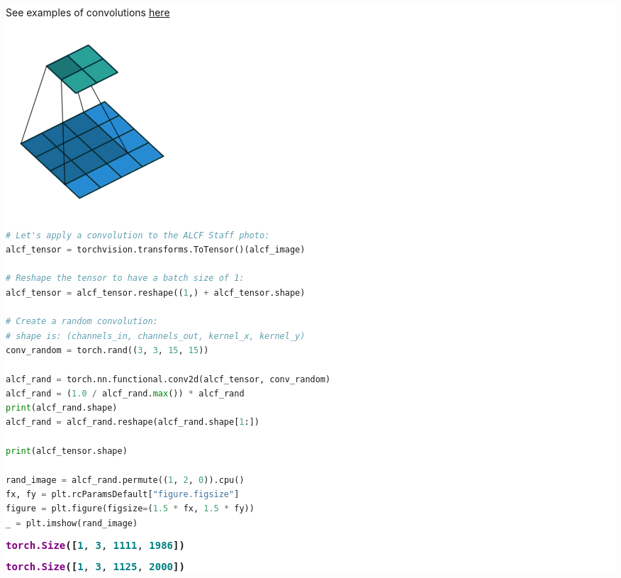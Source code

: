 See examples of convolutions
[here](https://github.com/vdumoulin/conv_arithmetic)

![image.png](./conv.png)

``` python
# Let's apply a convolution to the ALCF Staff photo:
alcf_tensor = torchvision.transforms.ToTensor()(alcf_image)

# Reshape the tensor to have a batch size of 1:
alcf_tensor = alcf_tensor.reshape((1,) + alcf_tensor.shape)

# Create a random convolution:
# shape is: (channels_in, channels_out, kernel_x, kernel_y)
conv_random = torch.rand((3, 3, 15, 15))

alcf_rand = torch.nn.functional.conv2d(alcf_tensor, conv_random)
alcf_rand = (1.0 / alcf_rand.max()) * alcf_rand
print(alcf_rand.shape)
alcf_rand = alcf_rand.reshape(alcf_rand.shape[1:])

print(alcf_tensor.shape)

rand_image = alcf_rand.permute((1, 2, 0)).cpu()
fx, fy = plt.rcParamsDefault["figure.figsize"]
figure = plt.figure(figsize=(1.5 * fx, 1.5 * fy))
_ = plt.imshow(rand_image)
```

<pre style="white-space:pre;overflow-x:auto;line-height:normal;font-family:Menlo,'DejaVu Sans Mono',consolas,'Courier New',monospace"><span style="color: #800080; text-decoration-color: #800080; font-weight: bold">torch.Size</span><span style="font-weight: bold">([</span><span style="color: #008080; text-decoration-color: #008080; font-weight: bold">1</span>, <span style="color: #008080; text-decoration-color: #008080; font-weight: bold">3</span>, <span style="color: #008080; text-decoration-color: #008080; font-weight: bold">1111</span>, <span style="color: #008080; text-decoration-color: #008080; font-weight: bold">1986</span><span style="font-weight: bold">])</span>
</pre>

<pre style="white-space:pre;overflow-x:auto;line-height:normal;font-family:Menlo,'DejaVu Sans Mono',consolas,'Courier New',monospace"><span style="color: #800080; text-decoration-color: #800080; font-weight: bold">torch.Size</span><span style="font-weight: bold">([</span><span style="color: #008080; text-decoration-color: #008080; font-weight: bold">1</span>, <span style="color: #008080; text-decoration-color: #008080; font-weight: bold">3</span>, <span style="color: #008080; text-decoration-color: #008080; font-weight: bold">1125</span>, <span style="color: #008080; text-decoration-color: #008080; font-weight: bold">2000</span><span style="font-weight: bold">])</span>
</pre>
